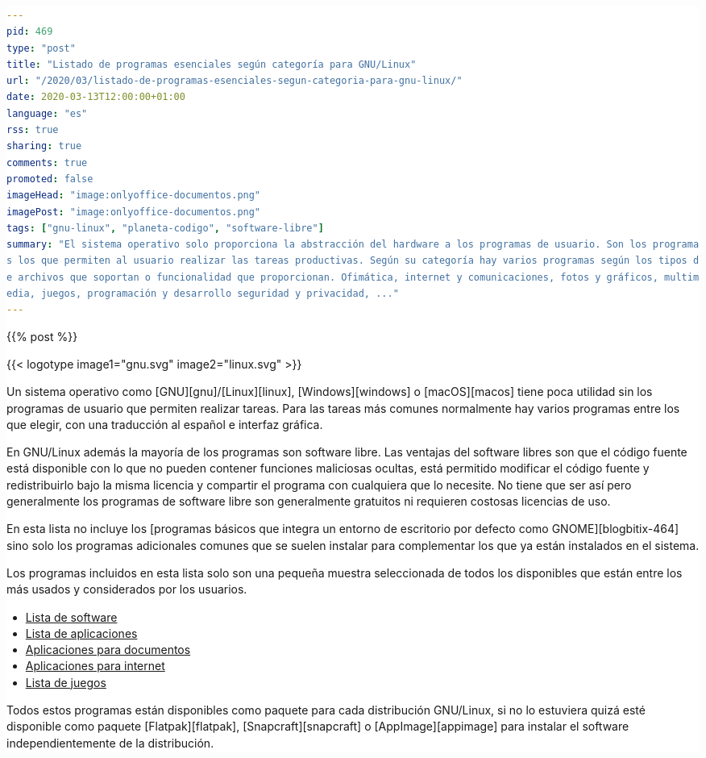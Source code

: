 ```yaml
---
pid: 469
type: "post"
title: "Listado de programas esenciales según categoría para GNU/Linux"
url: "/2020/03/listado-de-programas-esenciales-segun-categoria-para-gnu-linux/"
date: 2020-03-13T12:00:00+01:00
language: "es"
rss: true
sharing: true
comments: true
promoted: false
imageHead: "image:onlyoffice-documentos.png"
imagePost: "image:onlyoffice-documentos.png"
tags: ["gnu-linux", "planeta-codigo", "software-libre"]
summary: "El sistema operativo solo proporciona la abstracción del hardware a los programas de usuario. Son los programas los que permiten al usuario realizar las tareas productivas. Según su categoría hay varios programas según los tipos de archivos que soportan o funcionalidad que proporcionan. Ofimática, internet y comunicaciones, fotos y gráficos, multimedia, juegos, programación y desarrollo seguridad y privacidad, ..."
---
```


{{% post %}}

{{< logotype image1="gnu.svg" image2="linux.svg" >}}

Un sistema operativo como [GNU][gnu]/[Linux][linux], [Windows][windows] o [macOS][macos] tiene poca utilidad sin los programas de usuario que permiten realizar tareas. Para las tareas más comunes normalmente hay varios programas entre los que elegir, con una traducción al español e interfaz gráfica.

En GNU/Linux además la mayoría de los programas son software libre. Las ventajas del software libres son que el código fuente está disponible con lo que no pueden contener funciones maliciosas ocultas, está permitido modificar el código fuente y redistribuirlo bajo la misma licencia y compartir el programa con cualquiera que lo necesite. No tiene que ser así pero generalmente los programas de software libre son generalmente gratuitos ni requieren costosas licencias de uso.

En esta lista no incluye los [programas básicos que integra un entorno de escritorio por defecto como GNOME][blogbitix-464] sino solo los programas adicionales comunes que se suelen instalar para complementar los que ya están instalados en el sistema.

Los programas incluidos en esta lista solo son una pequeña muestra seleccionada de todos los disponibles que están entre los más usados y considerados por los usuarios.

* [Lista de software](https://wiki.archlinux.org/index.php/Category:Lists_of_software)
* [Lista de aplicaciones](https://wiki.archlinux.org/index.php/List_of_applications)
* [Aplicaciones para documentos](https://wiki.archlinux.org/index.php/List_of_applications/Documents)
* [Aplicaciones para internet](https://wiki.archlinux.org/index.php/List_of_applications/Internet)
* [Lista de juegos](https://wiki.archlinux.org/index.php/List_of_games)

Todos estos programas están disponibles como paquete para cada distribución GNU/Linux, si no lo estuviera quizá esté disponible como paquete [Flatpak][flatpak], [Snapcraft][snapcraft] o [AppImage][appimage] para instalar el software independientemente de la distribución.

